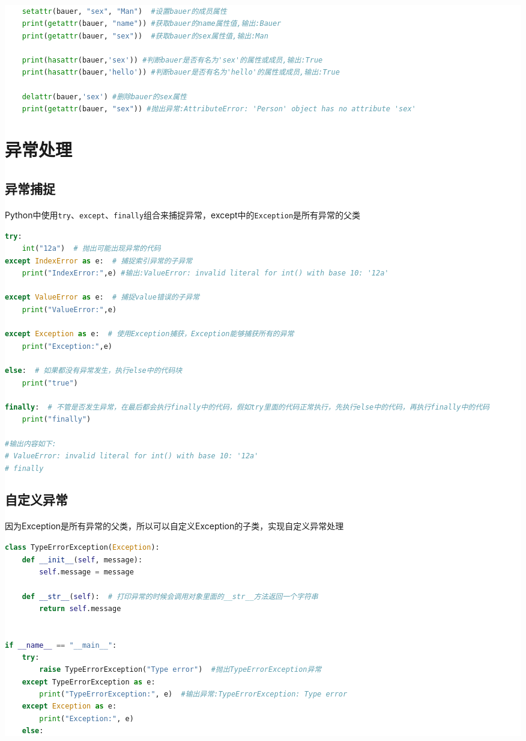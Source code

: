```py
    setattr(bauer, "sex", "Man")  #设置bauer的成员属性
    print(getattr(bauer, "name")) #获取bauer的name属性值,输出:Bauer
    print(getattr(bauer, "sex"))  #获取bauer的sex属性值,输出:Man

    print(hasattr(bauer,'sex')) #判断bauer是否有名为'sex'的属性或成员,输出:True
    print(hasattr(bauer,'hello')) #判断bauer是否有名为'hello'的属性或成员,输出:True

    delattr(bauer,'sex') #删除bauer的sex属性
    print(getattr(bauer, "sex")) #抛出异常:AttributeError: 'Person' object has no attribute 'sex'
```



# 异常处理

## 异常捕捉

Python中使用`try`、`except`、`finally`组合来捕捉异常，except中的`Exception`是所有异常的父类

```py
try:
    int("12a")  # 抛出可能出现异常的代码
except IndexError as e:  # 捕捉索引异常的子异常
    print("IndexError:",e) #输出:ValueError: invalid literal for int() with base 10: '12a'

except ValueError as e:  # 捕捉value错误的子异常
    print("ValueError:",e)

except Exception as e:  # 使用Exception捕获，Exception能够捕获所有的异常
    print("Exception:",e)

else:  # 如果都没有异常发生，执行else中的代码块
    print("true")

finally:  # 不管是否发生异常，在最后都会执行finally中的代码，假如try里面的代码正常执行，先执行else中的代码，再执行finally中的代码
    print("finally")

#输出内容如下:
# ValueError: invalid literal for int() with base 10: '12a'
# finally
```



## 自定义异常

因为Exception是所有异常的父类，所以可以自定义Exception的子类，实现自定义异常处理

```py
class TypeErrorException(Exception):
    def __init__(self, message):
        self.message = message

    def __str__(self):  # 打印异常的时候会调用对象里面的__str__方法返回一个字符串
        return self.message


if __name__ == "__main__":
    try:
        raise TypeErrorException("Type error")  #抛出TypeErrorException异常
    except TypeErrorException as e:
        print("TypeErrorException:", e)  #输出异常:TypeErrorException: Type error
    except Exception as e:
        print("Exception:", e)
    else:
```
